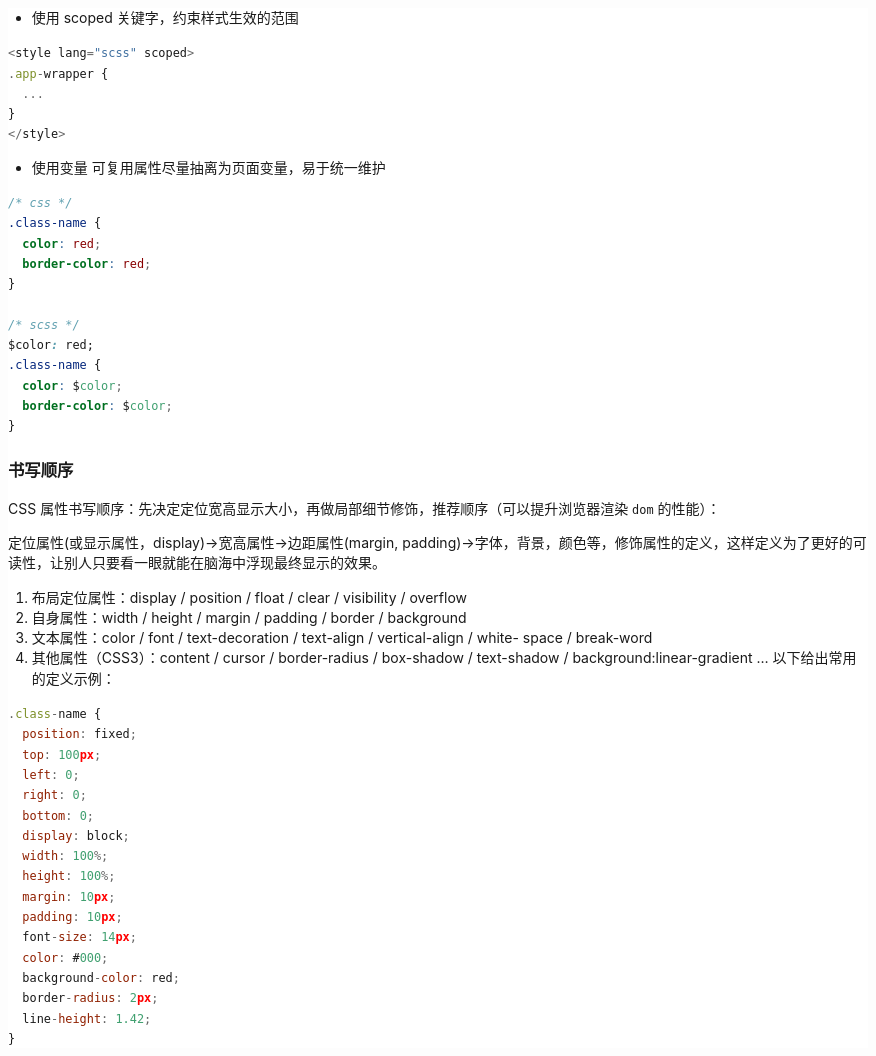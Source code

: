 - 使用 scoped 关键字，约束样式生效的范围

```js
<style lang="scss" scoped>
.app-wrapper {
  ... 
}
</style>
```

- 使用变量 可复用属性尽量抽离为页面变量，易于统一维护

```css
/* css */ 
.class-name { 
  color: red;
  border-color: red; 
} 

/* scss */  
$color: red; 
.class-name { 
  color: $color;
  border-color: $color; 
}
```

### 书写顺序

CSS 属性书写顺序：先决定定位宽高显示大小，再做局部细节修饰，推荐顺序（可以提升浏览器渲染 `dom` 的性能）：

定位属性(或显示属性，display)->宽高属性->边距属性(margin, padding)->字体，背景，颜色等，修饰属性的定义，这样定义为了更好的可读性，让别人只要看一眼就能在脑海中浮现最终显示的效果。

1. 布局定位属性：display / position / float / clear / visibility / overflow
2. 自身属性：width / height / margin / padding / border / background
3. 文本属性：color / font / text-decoration / text-align / vertical-align / white- space / break-word
4. 其他属性（CSS3）：content / cursor / border-radius / box-shadow / text-shadow / background:linear-gradient … 以下给出常用的定义示例：

```javascript
.class-name {
  position: fixed;
  top: 100px; 
  left: 0; 
  right: 0; 
  bottom: 0; 
  display: block; 
  width: 100%; 
  height: 100%;
  margin: 10px; 
  padding: 10px; 
  font-size: 14px; 
  color: #000; 
  background-color: red; 
  border-radius: 2px; 
  line-height: 1.42; 
}
```

